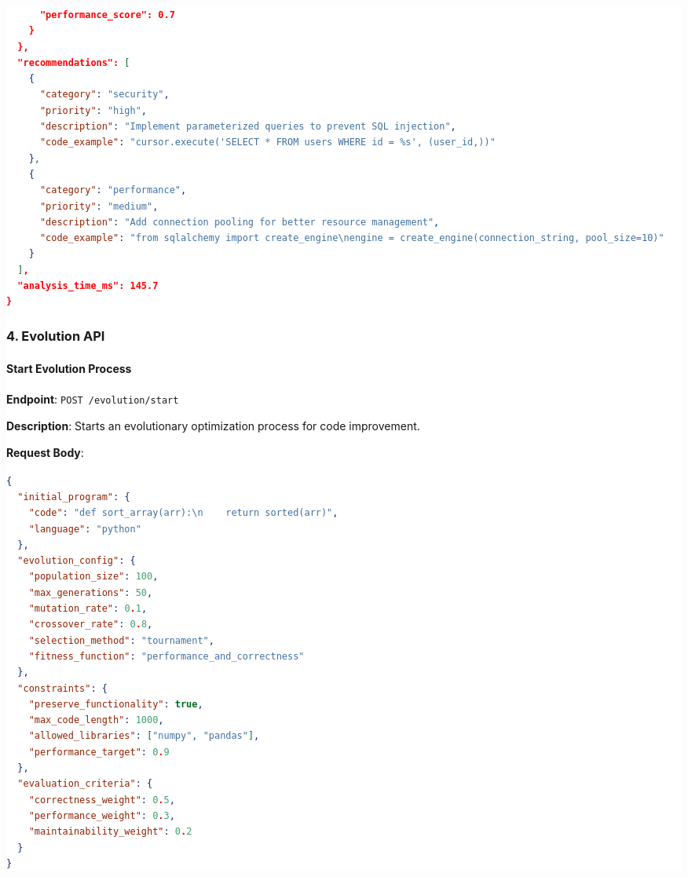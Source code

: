 ```json
      "performance_score": 0.7
    }
  },
  "recommendations": [
    {
      "category": "security",
      "priority": "high",
      "description": "Implement parameterized queries to prevent SQL injection",
      "code_example": "cursor.execute('SELECT * FROM users WHERE id = %s', (user_id,))"
    },
    {
      "category": "performance",
      "priority": "medium", 
      "description": "Add connection pooling for better resource management",
      "code_example": "from sqlalchemy import create_engine\nengine = create_engine(connection_string, pool_size=10)"
    }
  ],
  "analysis_time_ms": 145.7
}
```

### 4. Evolution API

#### Start Evolution Process

**Endpoint**: `POST /evolution/start`

**Description**: Starts an evolutionary optimization process for code improvement.

**Request Body**:
```json
{
  "initial_program": {
    "code": "def sort_array(arr):\n    return sorted(arr)",
    "language": "python"
  },
  "evolution_config": {
    "population_size": 100,
    "max_generations": 50,
    "mutation_rate": 0.1,
    "crossover_rate": 0.8,
    "selection_method": "tournament",
    "fitness_function": "performance_and_correctness"
  },
  "constraints": {
    "preserve_functionality": true,
    "max_code_length": 1000,
    "allowed_libraries": ["numpy", "pandas"],
    "performance_target": 0.9
  },
  "evaluation_criteria": {
    "correctness_weight": 0.5,
    "performance_weight": 0.3,
    "maintainability_weight": 0.2
  }
}
```
